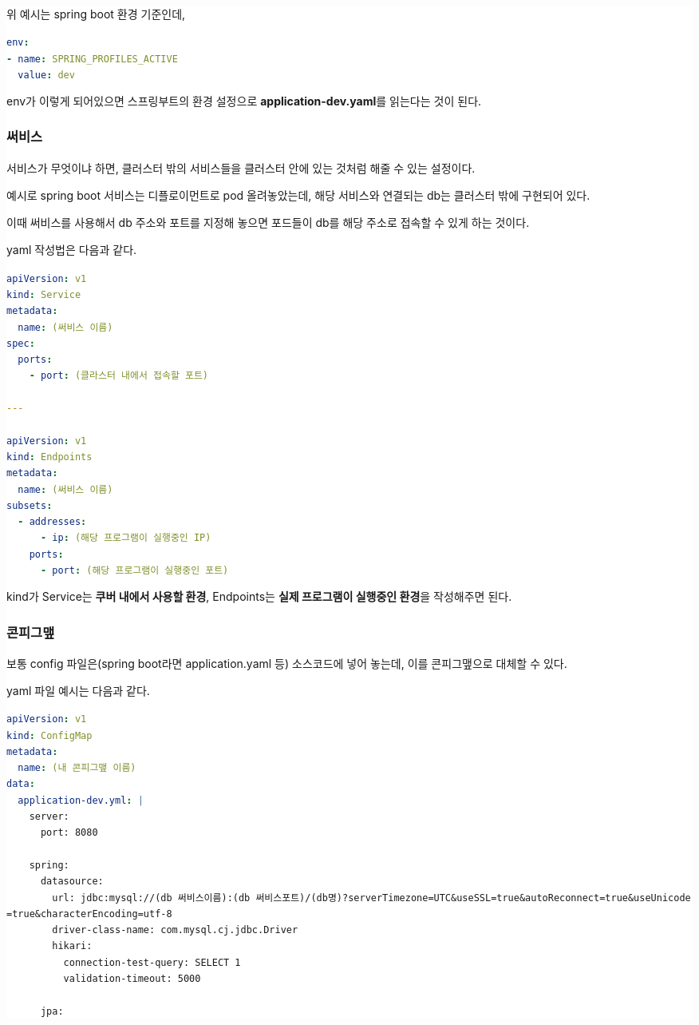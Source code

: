 위 예시는 spring boot 환경 기준인데,  

```yaml
env:
- name: SPRING_PROFILES_ACTIVE
  value: dev
```

env가 이렇게 되어있으면 스프링부트의 환경 설정으로 **application-dev.yaml**를 읽는다는 것이 된다.

### 써비스

서비스가 무엇이냐 하면, 클러스터 밖의 서비스들을 클러스터 안에 있는 것처럼 해줄 수 있는 설정이다.

예시로 spring boot 서비스는 디플로이먼트로 pod 올려놓았는데, 해당 서비스와 연결되는 db는 클러스터 밖에 구현되어 있다.

이때 써비스를 사용해서 db 주소와 포트를 지정해 놓으면 포드들이 db를 해당 주소로 접속할 수 있게 하는 것이다.

yaml 작성법은 다음과 같다.
```yaml
apiVersion: v1
kind: Service
metadata:
  name: (써비스 이름)
spec:
  ports:
    - port: (클라스터 내에서 접속할 포트)

---

apiVersion: v1
kind: Endpoints
metadata:
  name: (써비스 이름)
subsets:
  - addresses:
      - ip: (해당 프로그램이 실행중인 IP)
    ports:
      - port: (해당 프로그램이 실행중인 포트)
```

kind가 Service는 **쿠버 내에서 사용할 환경**, Endpoints는 **실제 프로그램이 실행중인 환경**을 작성해주면 된다.

### 콘피그맾

보통 config 파일은(spring boot라면 application.yaml 등) 소스코드에 넣어 놓는데, 이를 콘피그맾으로 대체할 수 있다.  

yaml 파일 예시는 다음과 같다.
```yaml
apiVersion: v1
kind: ConfigMap
metadata:
  name: (내 콘피그맾 이름)
data:
  application-dev.yml: |
    server:
      port: 8080

    spring:
      datasource:
        url: jdbc:mysql://(db 써비스이름):(db 써비스포트)/(db명)?serverTimezone=UTC&useSSL=true&autoReconnect=true&useUnicode=true&characterEncoding=utf-8
        driver-class-name: com.mysql.cj.jdbc.Driver
        hikari:
          connection-test-query: SELECT 1
          validation-timeout: 5000

      jpa:
```